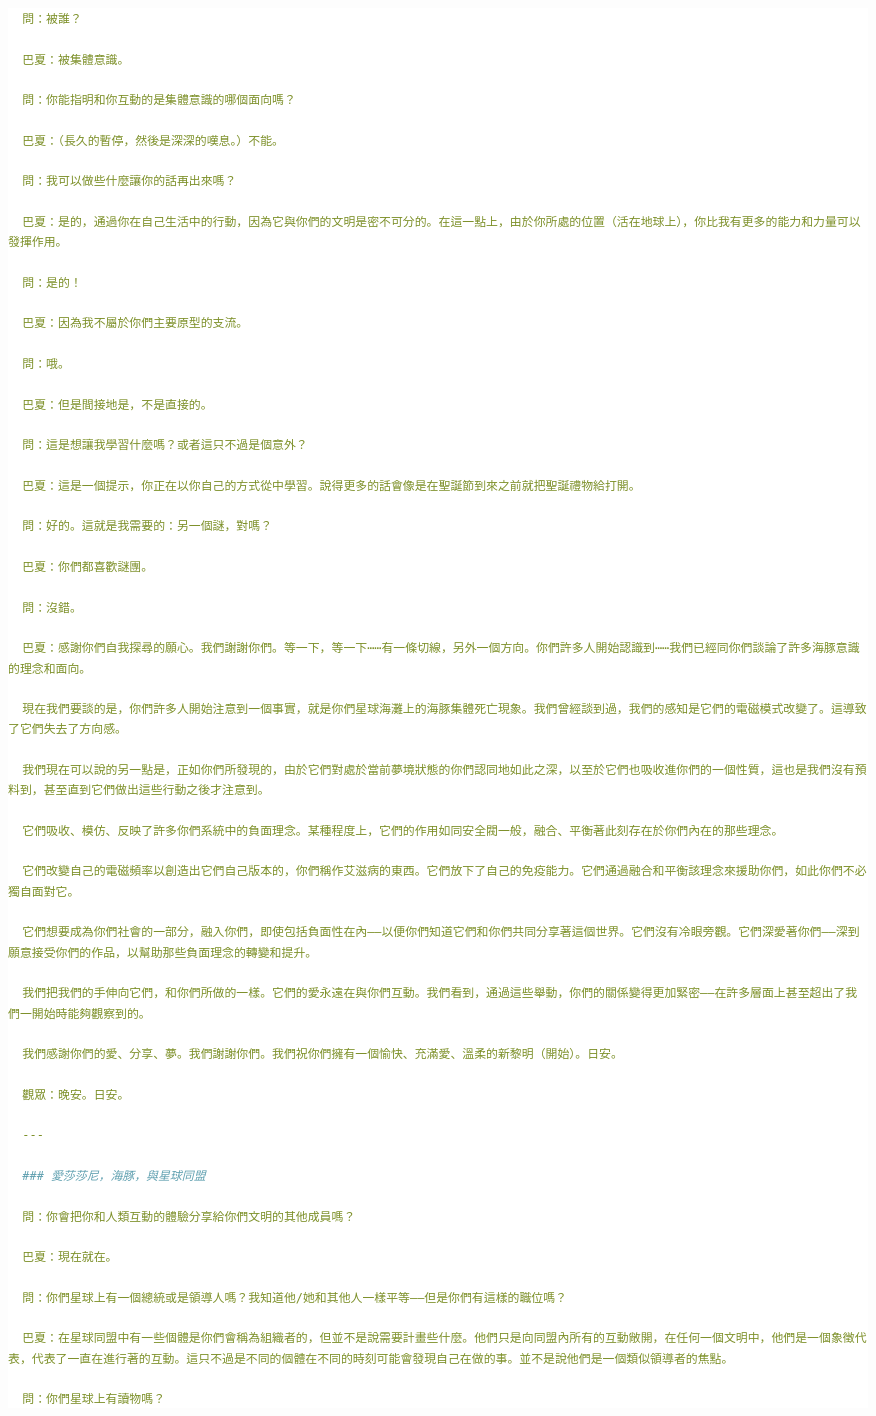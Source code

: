 ```yaml
  問：被誰？

  巴夏：被集體意識。

  問：你能指明和你互動的是集體意識的哪個面向嗎？

  巴夏：（長久的暫停，然後是深深的嘆息。）不能。

  問：我可以做些什麼讓你的話再出來嗎？

  巴夏：是的，通過你在自己生活中的行動，因為它與你們的文明是密不可分的。在這一點上，由於你所處的位置（活在地球上），你比我有更多的能力和力量可以發揮作用。

  問：是的！

  巴夏：因為我不屬於你們主要原型的支流。

  問：哦。

  巴夏：但是間接地是，不是直接的。

  問：這是想讓我學習什麼嗎？或者這只不過是個意外？

  巴夏：這是一個提示，你正在以你自己的方式從中學習。說得更多的話會像是在聖誕節到來之前就把聖誕禮物給打開。

  問：好的。這就是我需要的：另一個謎，對嗎？

  巴夏：你們都喜歡謎團。

  問：沒錯。

  巴夏：感謝你們自我探尋的願心。我們謝謝你們。等一下，等一下⋯⋯有一條切線，另外一個方向。你們許多人開始認識到⋯⋯我們已經同你們談論了許多海豚意識的理念和面向。

  現在我們要談的是，你們許多人開始注意到一個事實，就是你們星球海灘上的海豚集體死亡現象。我們曾經談到過，我們的感知是它們的電磁模式改變了。這導致了它們失去了方向感。

  我們現在可以說的另一點是，正如你們所發現的，由於它們對處於當前夢境狀態的你們認同地如此之深，以至於它們也吸收進你們的一個性質，這也是我們沒有預料到，甚至直到它們做出這些行動之後才注意到。

  它們吸收、模仿、反映了許多你們系統中的負面理念。某種程度上，它們的作用如同安全閥一般，融合、平衡著此刻存在於你們內在的那些理念。

  它們改變自己的電磁頻率以創造出它們自己版本的，你們稱作艾滋病的東西。它們放下了自己的免疫能力。它們通過融合和平衡該理念來援助你們，如此你們不必獨自面對它。

  它們想要成為你們社會的一部分，融入你們，即使包括負面性在內——以便你們知道它們和你們共同分享著這個世界。它們沒有冷眼旁觀。它們深愛著你們——深到願意接受你們的作品，以幫助那些負面理念的轉變和提升。

  我們把我們的手伸向它們，和你們所做的一樣。它們的愛永遠在與你們互動。我們看到，通過這些舉動，你們的關係變得更加緊密——在許多層面上甚至超出了我們一開始時能夠觀察到的。

  我們感謝你們的愛、分享、夢。我們謝謝你們。我們祝你們擁有一個愉快、充滿愛、溫柔的新黎明（開始）。日安。

  觀眾：晚安。日安。

  ---

  ### 愛莎莎尼，海豚，與星球同盟

  問：你會把你和人類互動的體驗分享給你們文明的其他成員嗎？

  巴夏：現在就在。

  問：你們星球上有一個總統或是領導人嗎？我知道他/她和其他人一樣平等——但是你們有這樣的職位嗎？

  巴夏：在星球同盟中有一些個體是你們會稱為組織者的，但並不是說需要計畫些什麼。他們只是向同盟內所有的互動敞開，在任何一個文明中，他們是一個象徵代表，代表了一直在進行著的互動。這只不過是不同的個體在不同的時刻可能會發現自己在做的事。並不是說他們是一個類似領導者的焦點。

  問：你們星球上有讀物嗎？
```
